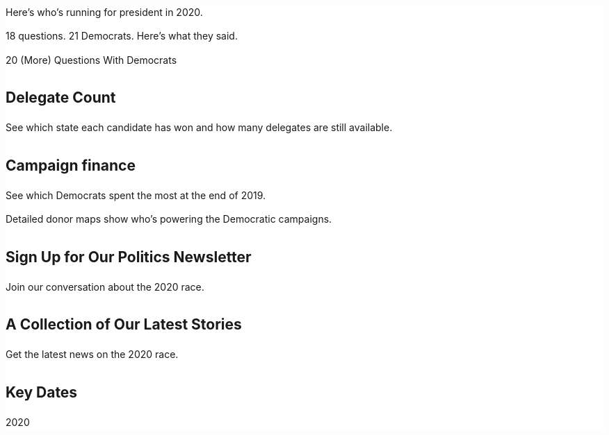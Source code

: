 Here’s who’s running for president in
2020.

[](https://www.nytimes.com/interactive/2019/us/politics/2020-candidate-interviews.html)

18 questions. 21 Democrats. Here’s what they
said.

[](https://www.nytimes.com/interactive/2020/us/politics/democratic-candidates-20-questions.html)

20 (More) Questions With
Democrats

[](https://www.nytimes.com/interactive/2020/us/elections/delegate-count-primary-results.html)

## Delegate Count

See which state each candidate has won and how many delegates are still
available.

[](https://www.nytimes.com/interactive/2020/02/01/us/elections/democratic-q4-fundraising.html)

## Campaign finance

See which Democrats spent the most at the end of
2019.

[](https://www.nytimes.com/interactive/2020/02/01/us/politics/democratic-presidential-campaign-donors.html)

Detailed donor maps show who’s powering the Democratic campaigns.

[](https://www.nytimes.com/newsletters/politics)

## Sign Up for Our Politics Newsletter

Join our conversation about the 2020 race.

[](https://www.nytimes.com/news-event/2020-election)

## A Collection of Our Latest Stories

Get the latest news on the 2020 race.

</div>

</div>

## <span class="g-balancer" data-id="7">Key Dates</span>

<div class="g-asset g-graphic g-timeline" style="max-width: 600px">

<div class="g-timeline-table-outer">

<span>2020</span>

</div>
